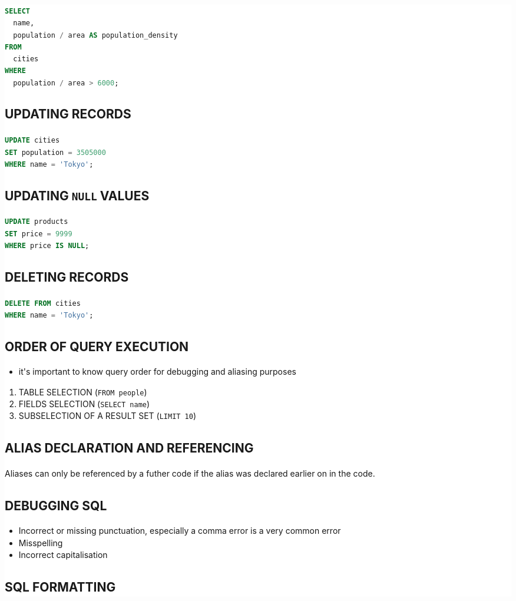 ```sql
SELECT
  name,
  population / area AS population_density
FROM
  cities
WHERE
  population / area > 6000;
```

## UPDATING RECORDS

```sql
UPDATE cities
SET population = 3505000
WHERE name = 'Tokyo';
```

## UPDATING `NULL` VALUES

```sql
UPDATE products
SET price = 9999
WHERE price IS NULL;
```

## DELETING RECORDS

```sql
DELETE FROM cities
WHERE name = 'Tokyo';
```

## ORDER OF QUERY EXECUTION

- it's important to know query order for debugging and aliasing purposes

1. TABLE SELECTION (`FROM people`)
2. FIELDS SELECTION (`SELECT name`)
3. SUBSELECTION OF A RESULT SET (`LIMIT 10`)

## ALIAS DECLARATION AND REFERENCING

Aliases can only be referenced by a futher code if the alias was declared earlier on in the code.

## DEBUGGING SQL

- Incorrect or missing punctuation, especially a comma error is a very common error
- Misspelling
- Incorrect capitalisation

## SQL FORMATTING

